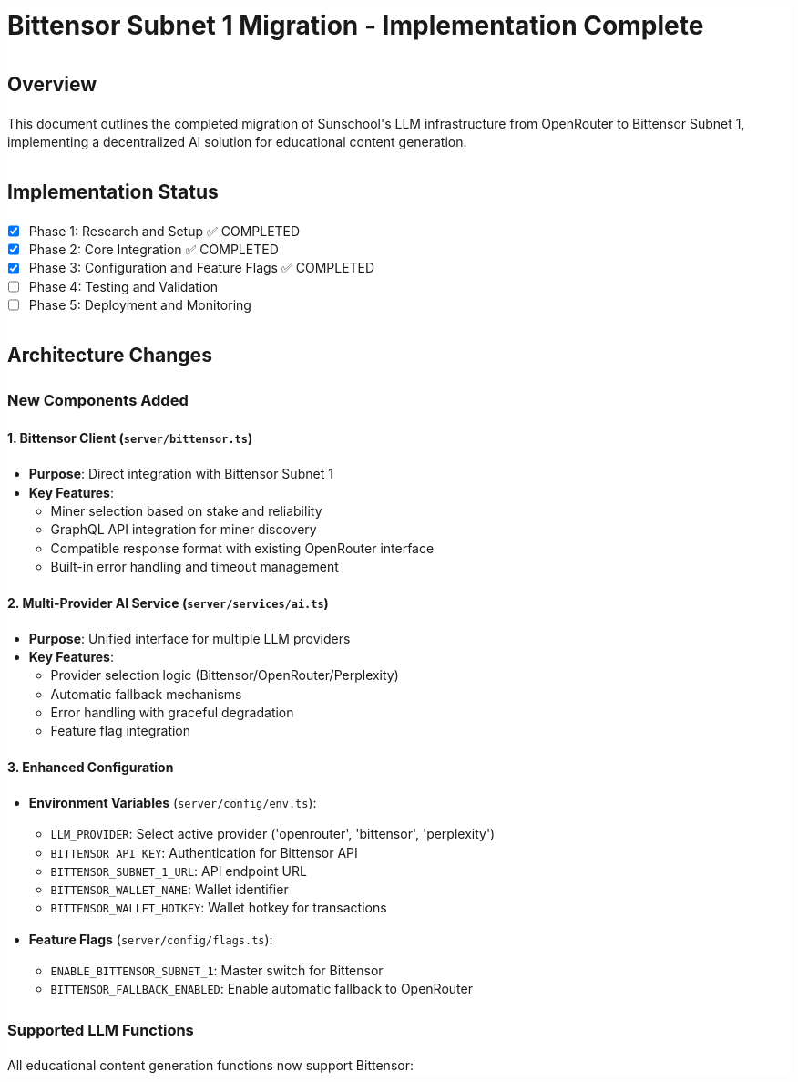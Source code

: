 # Bittensor Subnet 1 Migration - Implementation Complete

## Overview
This document outlines the completed migration of Sunschool's LLM infrastructure from OpenRouter to Bittensor Subnet 1, implementing a decentralized AI solution for educational content generation.

## Implementation Status
- [x] Phase 1: Research and Setup ✅ COMPLETED
- [x] Phase 2: Core Integration ✅ COMPLETED
- [x] Phase 3: Configuration and Feature Flags ✅ COMPLETED
- [ ] Phase 4: Testing and Validation
- [ ] Phase 5: Deployment and Monitoring

## Architecture Changes

### New Components Added

#### 1. Bittensor Client (`server/bittensor.ts`)
- **Purpose**: Direct integration with Bittensor Subnet 1
- **Key Features**:
  - Miner selection based on stake and reliability
  - GraphQL API integration for miner discovery
  - Compatible response format with existing OpenRouter interface
  - Built-in error handling and timeout management

#### 2. Multi-Provider AI Service (`server/services/ai.ts`)
- **Purpose**: Unified interface for multiple LLM providers
- **Key Features**:
  - Provider selection logic (Bittensor/OpenRouter/Perplexity)
  - Automatic fallback mechanisms
  - Error handling with graceful degradation
  - Feature flag integration

#### 3. Enhanced Configuration
- **Environment Variables** (`server/config/env.ts`):
  - `LLM_PROVIDER`: Select active provider ('openrouter', 'bittensor', 'perplexity')
  - `BITTENSOR_API_KEY`: Authentication for Bittensor API
  - `BITTENSOR_SUBNET_1_URL`: API endpoint URL
  - `BITTENSOR_WALLET_NAME`: Wallet identifier
  - `BITTENSOR_WALLET_HOTKEY`: Wallet hotkey for transactions

- **Feature Flags** (`server/config/flags.ts`):
  - `ENABLE_BITTENSOR_SUBNET_1`: Master switch for Bittensor
  - `BITTENSOR_FALLBACK_ENABLED`: Enable automatic fallback to OpenRouter

### Supported LLM Functions
All educational content generation functions now support Bittensor:
